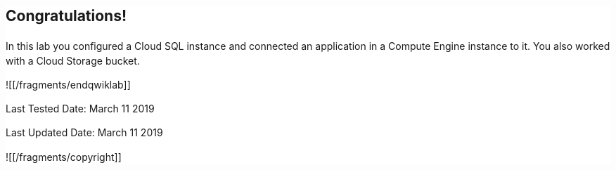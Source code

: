 ## Congratulations!

In this lab you configured a Cloud SQL instance and connected an application in a Compute Engine instance to it. You also worked with a Cloud Storage bucket.

![[/fragments/endqwiklab]]

Last Tested Date: March 11 2019

Last Updated Date: March 11 2019

![[/fragments/copyright]]
